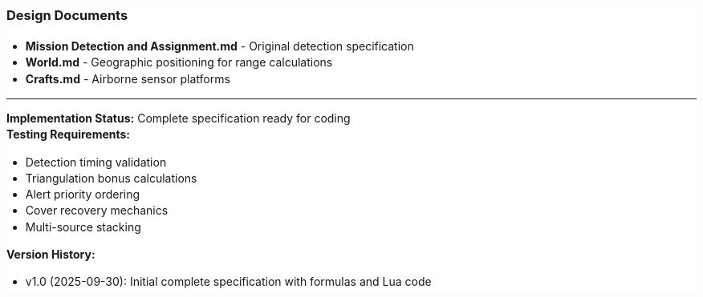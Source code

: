 ### Design Documents
- **Mission Detection and Assignment.md** - Original detection specification
- **World.md** - Geographic positioning for range calculations
- **Crafts.md** - Airborne sensor platforms

---

**Implementation Status:** Complete specification ready for coding  
**Testing Requirements:** 
- Detection timing validation
- Triangulation bonus calculations
- Alert priority ordering
- Cover recovery mechanics
- Multi-source stacking

**Version History:**
- v1.0 (2025-09-30): Initial complete specification with formulas and Lua code
